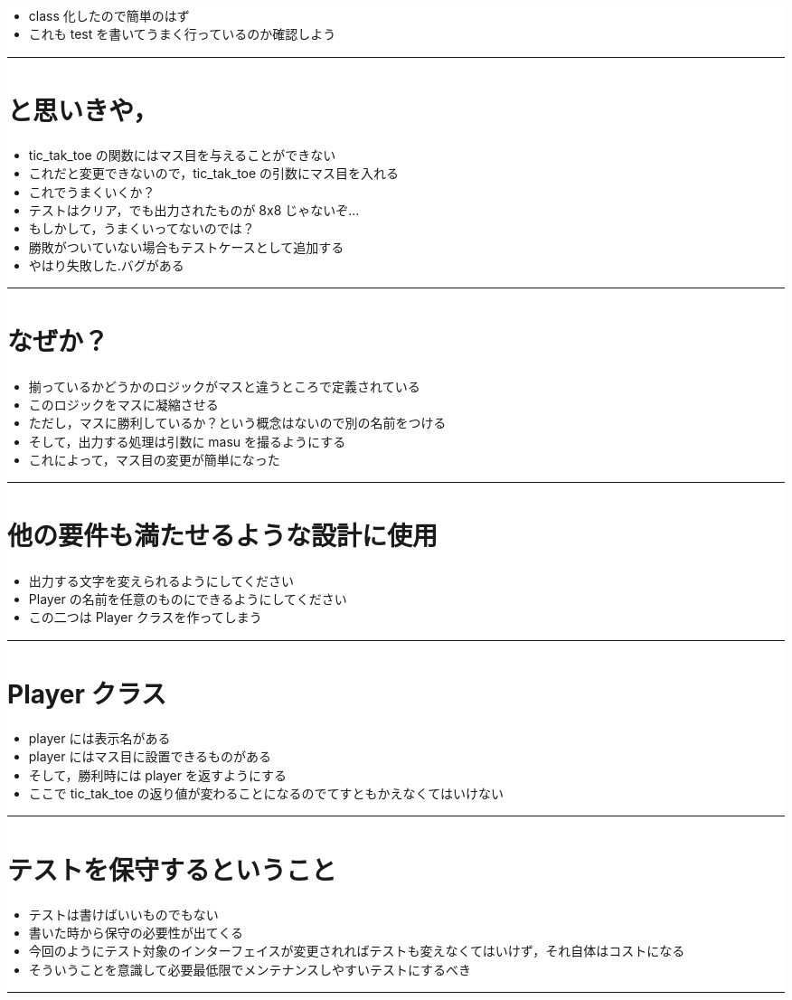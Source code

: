 - class 化したので簡単のはず
- これも test を書いてうまく行っているのか確認しよう

---

# と思いきや，

- tic_tak_toe の関数にはマス目を与えることができない
- これだと変更できないので，tic_tak_toe の引数にマス目を入れる
- これでうまくいくか？
- テストはクリア，でも出力されたものが 8x8 じゃないぞ...
- もしかして，うまくいってないのでは？
- 勝敗がついていない場合もテストケースとして追加する
- やはり失敗した.バグがある

---

# なぜか？

- 揃っているかどうかのロジックがマスと違うところで定義されている
- このロジックをマスに凝縮させる
- ただし，マスに勝利しているか？という概念はないので別の名前をつける
- そして，出力する処理は引数に masu を撮るようにする
- これによって，マス目の変更が簡単になった

---

# 他の要件も満たせるような設計に使用

- 出力する文字を変えられるようにしてください
- Player の名前を任意のものにできるようにしてください
- この二つは Player クラスを作ってしまう

---

# Player クラス

- player には表示名がある
- player にはマス目に設置できるものがある
- そして，勝利時には player を返すようにする
- ここで tic_tak_toe の返り値が変わることになるのでてすともかえなくてはいけない

---

# テストを保守するということ

- テストは書けばいいものでもない
- 書いた時から保守の必要性が出てくる
- 今回のようにテスト対象のインターフェイスが変更されればテストも変えなくてはいけず，それ自体はコストになる
- そういうことを意識して必要最低限でメンテナンスしやすいテストにするべき

---